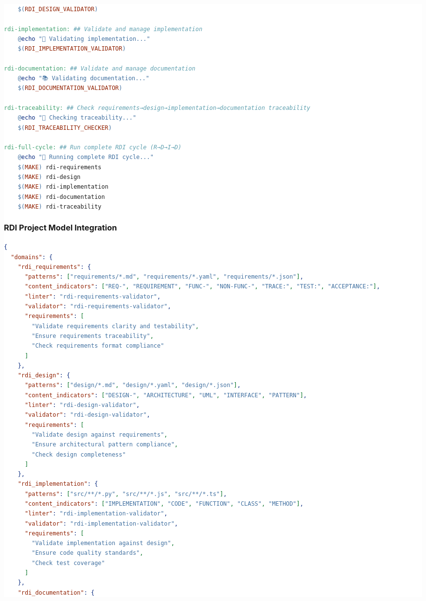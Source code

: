 ```makefile
	$(RDI_DESIGN_VALIDATOR)

rdi-implementation: ## Validate and manage implementation
	@echo "🔧 Validating implementation..."
	$(RDI_IMPLEMENTATION_VALIDATOR)

rdi-documentation: ## Validate and manage documentation
	@echo "📚 Validating documentation..."
	$(RDI_DOCUMENTATION_VALIDATOR)

rdi-traceability: ## Check requirements→design→implementation→documentation traceability
	@echo "🔗 Checking traceability..."
	$(RDI_TRACEABILITY_CHECKER)

rdi-full-cycle: ## Run complete RDI cycle (R→D→I→D)
	@echo "🚀 Running complete RDI cycle..."
	$(MAKE) rdi-requirements
	$(MAKE) rdi-design
	$(MAKE) rdi-implementation
	$(MAKE) rdi-documentation
	$(MAKE) rdi-traceability
```

### **RDI Project Model Integration**

```json
{
  "domains": {
    "rdi_requirements": {
      "patterns": ["requirements/*.md", "requirements/*.yaml", "requirements/*.json"],
      "content_indicators": ["REQ-", "REQUIREMENT", "FUNC-", "NON-FUNC-", "TRACE:", "TEST:", "ACCEPTANCE:"],
      "linter": "rdi-requirements-validator",
      "validator": "rdi-requirements-validator",
      "requirements": [
        "Validate requirements clarity and testability",
        "Ensure requirements traceability",
        "Check requirements format compliance"
      ]
    },
    "rdi_design": {
      "patterns": ["design/*.md", "design/*.yaml", "design/*.json"],
      "content_indicators": ["DESIGN-", "ARCHITECTURE", "UML", "INTERFACE", "PATTERN"],
      "linter": "rdi-design-validator",
      "validator": "rdi-design-validator",
      "requirements": [
        "Validate design against requirements",
        "Ensure architectural pattern compliance",
        "Check design completeness"
      ]
    },
    "rdi_implementation": {
      "patterns": ["src/**/*.py", "src/**/*.js", "src/**/*.ts"],
      "content_indicators": ["IMPLEMENTATION", "CODE", "FUNCTION", "CLASS", "METHOD"],
      "linter": "rdi-implementation-validator",
      "validator": "rdi-implementation-validator",
      "requirements": [
        "Validate implementation against design",
        "Ensure code quality standards",
        "Check test coverage"
      ]
    },
    "rdi_documentation": {
```
